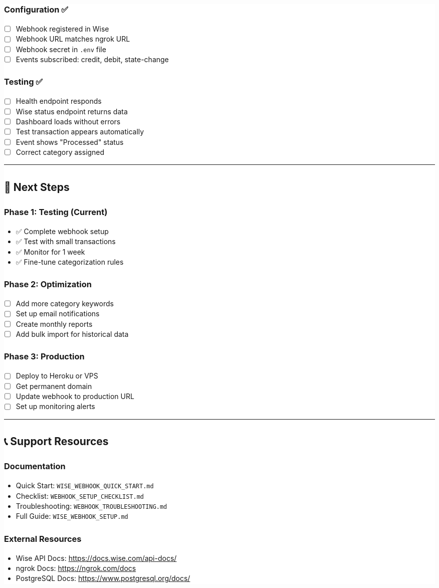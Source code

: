### Configuration ✅
- [ ] Webhook registered in Wise
- [ ] Webhook URL matches ngrok URL
- [ ] Webhook secret in `.env` file
- [ ] Events subscribed: credit, debit, state-change

### Testing ✅
- [ ] Health endpoint responds
- [ ] Wise status endpoint returns data
- [ ] Dashboard loads without errors
- [ ] Test transaction appears automatically
- [ ] Event shows "Processed" status
- [ ] Correct category assigned

---

## 🚀 Next Steps

### Phase 1: Testing (Current)
- ✅ Complete webhook setup
- ✅ Test with small transactions
- ✅ Monitor for 1 week
- ✅ Fine-tune categorization rules

### Phase 2: Optimization
- [ ] Add more category keywords
- [ ] Set up email notifications
- [ ] Create monthly reports
- [ ] Add bulk import for historical data

### Phase 3: Production
- [ ] Deploy to Heroku or VPS
- [ ] Get permanent domain
- [ ] Update webhook to production URL
- [ ] Set up monitoring alerts

---

## 📞 Support Resources

### Documentation
- Quick Start: `WISE_WEBHOOK_QUICK_START.md`
- Checklist: `WEBHOOK_SETUP_CHECKLIST.md`
- Troubleshooting: `WEBHOOK_TROUBLESHOOTING.md`
- Full Guide: `WISE_WEBHOOK_SETUP.md`

### External Resources
- Wise API Docs: https://docs.wise.com/api-docs/
- ngrok Docs: https://ngrok.com/docs
- PostgreSQL Docs: https://www.postgresql.org/docs/
